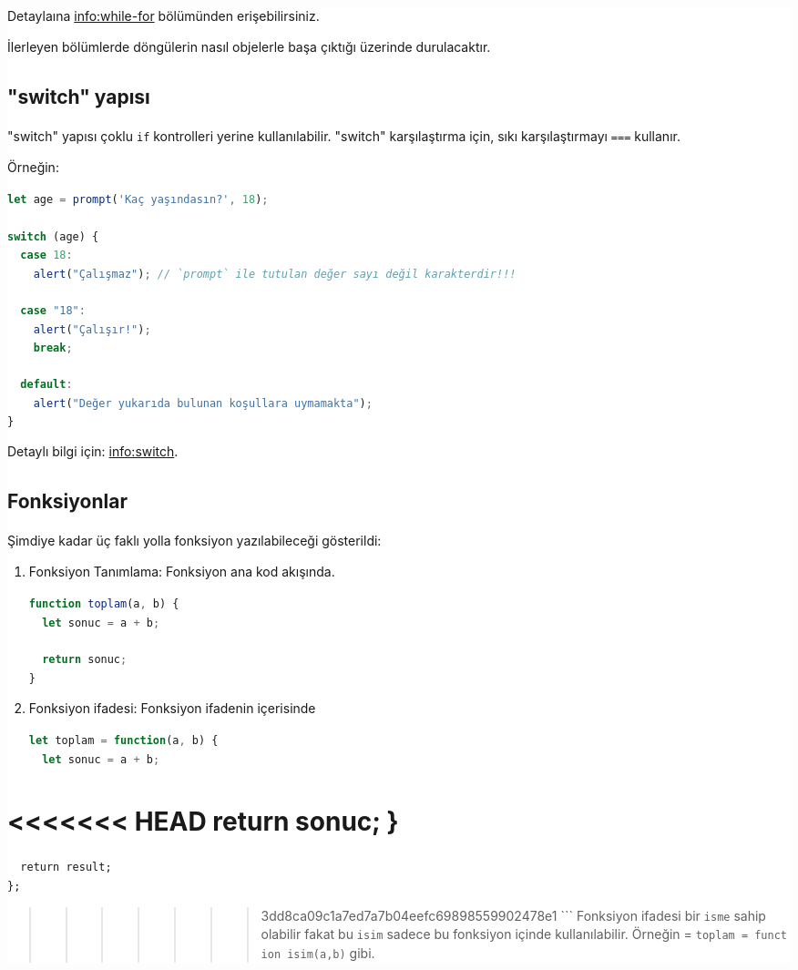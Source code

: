 Detaylaına <info:while-for> bölümünden erişebilirsiniz.

İlerleyen bölümlerde döngülerin nasıl objelerle başa çıktığı üzerinde durulacaktır.

## "switch" yapısı

"switch" yapısı çoklu `if` kontrolleri yerine kullanılabilir. "switch" karşılaştırma için, sıkı karşılaştırmayı `===` kullanır.

Örneğin:
```js run
let age = prompt('Kaç yaşındasın?', 18);

switch (age) {
  case 18:
    alert("Çalışmaz"); // `prompt` ile tutulan değer sayı değil karakterdir!!!

  case "18":
    alert("Çalışır!");
    break;

  default:
    alert("Değer yukarıda bulunan koşullara uymamakta");
}
```

Detaylı bilgi için: <info:switch>.

## Fonksiyonlar

Şimdiye kadar üç faklı yolla fonksiyon yazılabileceği gösterildi:

1. Fonksiyon Tanımlama: Fonksiyon ana kod akışında.

    ```js
    function toplam(a, b) {
      let sonuc = a + b;

      return sonuc;
    }
    ```

2. Fonksiyon ifadesi: Fonksiyon ifadenin içerisinde

    ```js
    let toplam = function(a, b) {
      let sonuc = a + b;

<<<<<<< HEAD
      return sonuc;
    }
=======
      return result;
    };
>>>>>>> 3dd8ca09c1a7ed7a7b04eefc69898559902478e1
    ```
    Fonksiyon ifadesi bir `isme` sahip olabilir fakat bu `isim` sadece bu fonksiyon içinde kullanılabilir. Örneğin = `toplam = function isim(a,b)` gibi.
